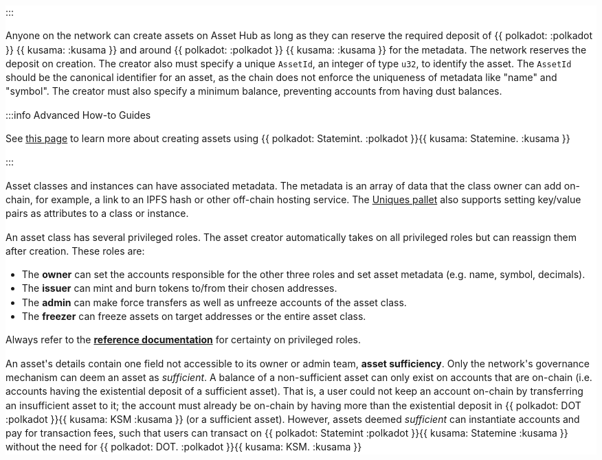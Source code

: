 :::

Anyone on the network can create assets on Asset Hub as long as they can reserve the required
deposit of
{{ polkadot: <RPC network="statemint" path="consts.assets.assetDeposit" defaultValue={100000000000} filter="humanReadable"/> :polkadot }}
{{ kusama: <RPC network="statemine" path="consts.assets.assetDeposit" defaultValue={100000000000} filter="humanReadable"/> :kusama }}
and around
{{ polkadot: <RPC network="statemint" path="consts.assets.metadataDepositBase" defaultValue={668933304} filter="humanReadable"/> :polkadot }}
{{ kusama: <RPC network="statemine" path="consts.assets.metadataDepositBase" defaultValue={668933304} filter="humanReadable"/> :kusama }}
for the metadata. The network reserves the deposit on creation. The creator also must specify a
unique `AssetId`, an integer of type `u32`, to identify the asset. The `AssetId` should be the
canonical identifier for an asset, as the chain does not enforce the uniqueness of metadata like
"name" and "symbol". The creator must also specify a minimum balance, preventing accounts from
having dust balances.

:::info Advanced How-to Guides

See [this page](./learn-guides-assets-create.md) to learn more about creating assets using
{{ polkadot: Statemint. :polkadot }}{{ kusama: Statemine. :kusama }}

:::

Asset classes and instances can have associated metadata. The metadata is an array of data that the
class owner can add on-chain, for example, a link to an IPFS hash or other off-chain hosting
service. The [Uniques pallet](./learn-nft-pallets.md#uniques-pallet) also supports setting key/value
pairs as attributes to a class or instance.

An asset class has several privileged roles. The asset creator automatically takes on all privileged
roles but can reassign them after creation. These roles are:

- The **owner** can set the accounts responsible for the other three roles and set asset metadata
  (e.g. name, symbol, decimals).
- The **issuer** can mint and burn tokens to/from their chosen addresses.
- The **admin** can make force transfers as well as unfreeze accounts of the asset class.
- The **freezer** can freeze assets on target addresses or the entire asset class.

Always refer to the [**reference documentation**](https://crates.parity.io/pallet_assets/index.html)
for certainty on privileged roles.

An asset's details contain one field not accessible to its owner or admin team, **asset
sufficiency**. Only the network's governance mechanism can deem an asset as _sufficient_. A balance
of a non-sufficient asset can only exist on accounts that are on-chain (i.e. accounts having the
existential deposit of a sufficient asset). That is, a user could not keep an account on-chain by
transferring an insufficient asset to it; the account must already be on-chain by having more than
the existential deposit in {{ polkadot: DOT :polkadot }}{{ kusama: KSM :kusama }} (or a sufficient
asset). However, assets deemed _sufficient_ can instantiate accounts and pay for transaction fees,
such that users can transact on {{ polkadot: Statemint :polkadot }}{{ kusama: Statemine :kusama }}
without the need for {{ polkadot: DOT. :polkadot }}{{ kusama: KSM. :kusama }}

